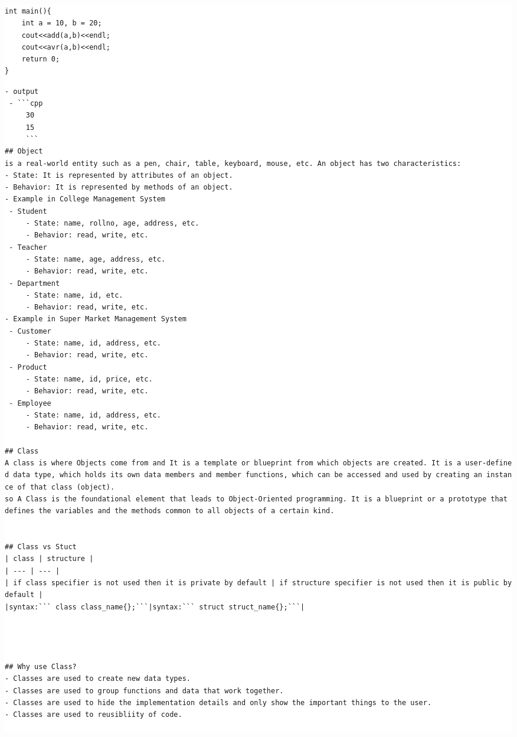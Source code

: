     int main(){
        int a = 10, b = 20;
        cout<<add(a,b)<<endl; 
        cout<<avr(a,b)<<endl;
        return 0;
    }
   ```
   - output
    - ```cpp
        30
        15
        ```
## Object
is a real-world entity such as a pen, chair, table, keyboard, mouse, etc. An object has two characteristics:
- State: It is represented by attributes of an object. 
- Behavior: It is represented by methods of an object. 
- Example in College Management System
    - Student
        - State: name, rollno, age, address, etc.
        - Behavior: read, write, etc.
    - Teacher
        - State: name, age, address, etc.
        - Behavior: read, write, etc.
    - Department
        - State: name, id, etc.
        - Behavior: read, write, etc.
- Example in Super Market Management System
    - Customer
        - State: name, id, address, etc.
        - Behavior: read, write, etc.
    - Product
        - State: name, id, price, etc.
        - Behavior: read, write, etc.
    - Employee
        - State: name, id, address, etc.
        - Behavior: read, write, etc.

## Class
A class is where Objects come from and It is a template or blueprint from which objects are created. It is a user-defined data type, which holds its own data members and member functions, which can be accessed and used by creating an instance of that class (object).
so A Class is the foundational element that leads to Object-Oriented programming. It is a blueprint or a prototype that defines the variables and the methods common to all objects of a certain kind.
 

## Class vs Stuct
| class | structure |
| --- | --- |
| if class specifier is not used then it is private by default | if structure specifier is not used then it is public by default |
|syntax:``` class class_name{};```|syntax:``` struct struct_name{};```|




## Why use Class?
- Classes are used to create new data types.
- Classes are used to group functions and data that work together.
- Classes are used to hide the implementation details and only show the important things to the user.
- Classes are used to reusibliity of code.


   ```